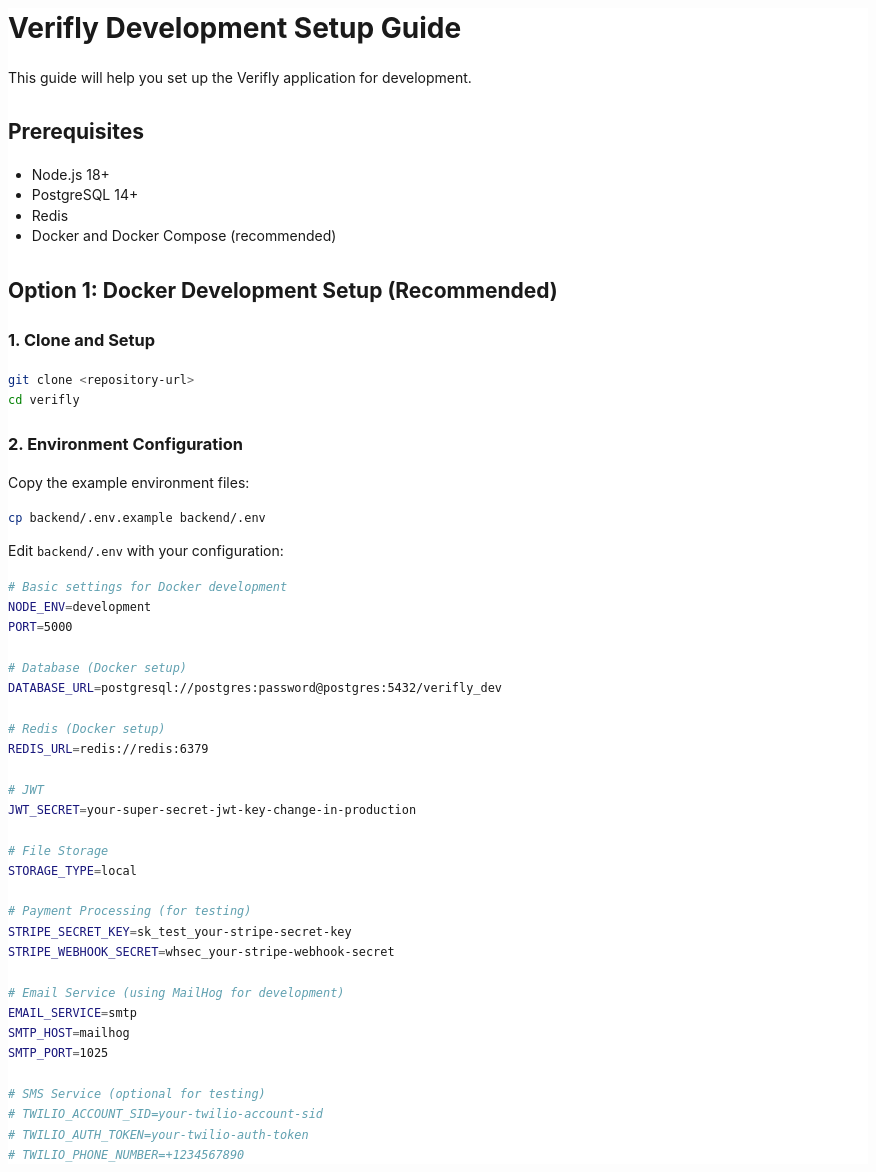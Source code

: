 # Verifly Development Setup Guide

This guide will help you set up the Verifly application for development.

## Prerequisites

- Node.js 18+ 
- PostgreSQL 14+
- Redis
- Docker and Docker Compose (recommended)

## Option 1: Docker Development Setup (Recommended)

### 1. Clone and Setup

```bash
git clone <repository-url>
cd verifly
```

### 2. Environment Configuration

Copy the example environment files:

```bash
cp backend/.env.example backend/.env
```

Edit `backend/.env` with your configuration:

```bash
# Basic settings for Docker development
NODE_ENV=development
PORT=5000

# Database (Docker setup)
DATABASE_URL=postgresql://postgres:password@postgres:5432/verifly_dev

# Redis (Docker setup)  
REDIS_URL=redis://redis:6379

# JWT
JWT_SECRET=your-super-secret-jwt-key-change-in-production

# File Storage
STORAGE_TYPE=local

# Payment Processing (for testing)
STRIPE_SECRET_KEY=sk_test_your-stripe-secret-key
STRIPE_WEBHOOK_SECRET=whsec_your-stripe-webhook-secret

# Email Service (using MailHog for development)
EMAIL_SERVICE=smtp
SMTP_HOST=mailhog
SMTP_PORT=1025

# SMS Service (optional for testing)
# TWILIO_ACCOUNT_SID=your-twilio-account-sid
# TWILIO_AUTH_TOKEN=your-twilio-auth-token
# TWILIO_PHONE_NUMBER=+1234567890
```
